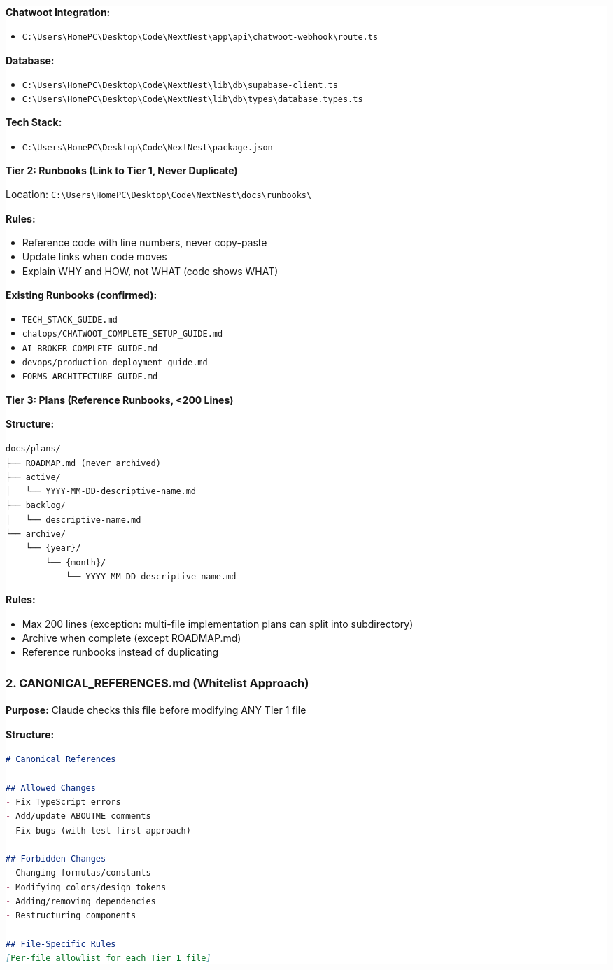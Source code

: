 **Chatwoot Integration:**
- `C:\Users\HomePC\Desktop\Code\NextNest\app\api\chatwoot-webhook\route.ts`

**Database:**
- `C:\Users\HomePC\Desktop\Code\NextNest\lib\db\supabase-client.ts`
- `C:\Users\HomePC\Desktop\Code\NextNest\lib\db\types\database.types.ts`

**Tech Stack:**
- `C:\Users\HomePC\Desktop\Code\NextNest\package.json`

**Tier 2: Runbooks (Link to Tier 1, Never Duplicate)**

Location: `C:\Users\HomePC\Desktop\Code\NextNest\docs\runbooks\`

**Rules:**
- Reference code with line numbers, never copy-paste
- Update links when code moves
- Explain WHY and HOW, not WHAT (code shows WHAT)

**Existing Runbooks (confirmed):**
- `TECH_STACK_GUIDE.md`
- `chatops/CHATWOOT_COMPLETE_SETUP_GUIDE.md`
- `AI_BROKER_COMPLETE_GUIDE.md`
- `devops/production-deployment-guide.md`
- `FORMS_ARCHITECTURE_GUIDE.md`

**Tier 3: Plans (Reference Runbooks, <200 Lines)**

**Structure:**
```
docs/plans/
├── ROADMAP.md (never archived)
├── active/
│   └── YYYY-MM-DD-descriptive-name.md
├── backlog/
│   └── descriptive-name.md
└── archive/
    └── {year}/
        └── {month}/
            └── YYYY-MM-DD-descriptive-name.md
```

**Rules:**
- Max 200 lines (exception: multi-file implementation plans can split into subdirectory)
- Archive when complete (except ROADMAP.md)
- Reference runbooks instead of duplicating

### 2. CANONICAL_REFERENCES.md (Whitelist Approach)

**Purpose:** Claude checks this file before modifying ANY Tier 1 file

**Structure:**
```markdown
# Canonical References

## Allowed Changes
- Fix TypeScript errors
- Add/update ABOUTME comments
- Fix bugs (with test-first approach)

## Forbidden Changes
- Changing formulas/constants
- Modifying colors/design tokens
- Adding/removing dependencies
- Restructuring components

## File-Specific Rules
[Per-file allowlist for each Tier 1 file]
```